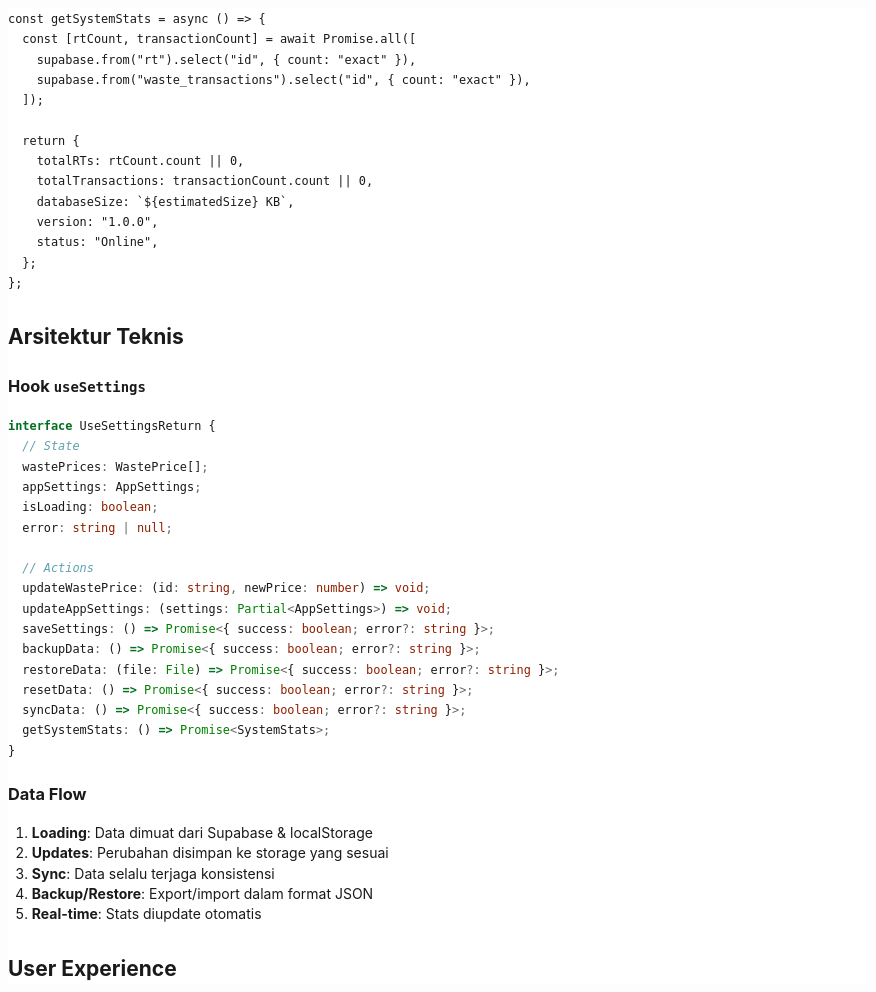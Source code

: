 ```tsx
const getSystemStats = async () => {
  const [rtCount, transactionCount] = await Promise.all([
    supabase.from("rt").select("id", { count: "exact" }),
    supabase.from("waste_transactions").select("id", { count: "exact" }),
  ]);

  return {
    totalRTs: rtCount.count || 0,
    totalTransactions: transactionCount.count || 0,
    databaseSize: `${estimatedSize} KB`,
    version: "1.0.0",
    status: "Online",
  };
};
```

## Arsitektur Teknis

### Hook `useSettings`

```typescript
interface UseSettingsReturn {
  // State
  wastePrices: WastePrice[];
  appSettings: AppSettings;
  isLoading: boolean;
  error: string | null;

  // Actions
  updateWastePrice: (id: string, newPrice: number) => void;
  updateAppSettings: (settings: Partial<AppSettings>) => void;
  saveSettings: () => Promise<{ success: boolean; error?: string }>;
  backupData: () => Promise<{ success: boolean; error?: string }>;
  restoreData: (file: File) => Promise<{ success: boolean; error?: string }>;
  resetData: () => Promise<{ success: boolean; error?: string }>;
  syncData: () => Promise<{ success: boolean; error?: string }>;
  getSystemStats: () => Promise<SystemStats>;
}
```

### Data Flow

1. **Loading**: Data dimuat dari Supabase & localStorage
2. **Updates**: Perubahan disimpan ke storage yang sesuai
3. **Sync**: Data selalu terjaga konsistensi
4. **Backup/Restore**: Export/import dalam format JSON
5. **Real-time**: Stats diupdate otomatis

## User Experience
